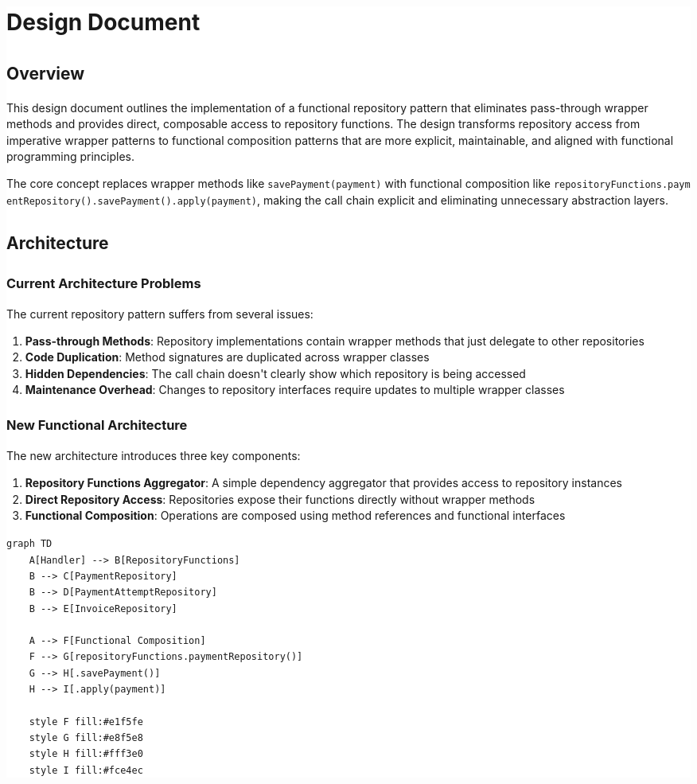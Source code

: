 # Design Document

## Overview

This design document outlines the implementation of a functional repository pattern that eliminates pass-through wrapper methods and provides direct, composable access to repository functions. The design transforms repository access from imperative wrapper patterns to functional composition patterns that are more explicit, maintainable, and aligned with functional programming principles.

The core concept replaces wrapper methods like `savePayment(payment)` with functional composition like `repositoryFunctions.paymentRepository().savePayment().apply(payment)`, making the call chain explicit and eliminating unnecessary abstraction layers.

## Architecture

### Current Architecture Problems

The current repository pattern suffers from several issues:

1. **Pass-through Methods**: Repository implementations contain wrapper methods that just delegate to other repositories
2. **Code Duplication**: Method signatures are duplicated across wrapper classes
3. **Hidden Dependencies**: The call chain doesn't clearly show which repository is being accessed
4. **Maintenance Overhead**: Changes to repository interfaces require updates to multiple wrapper classes

### New Functional Architecture

The new architecture introduces three key components:

1. **Repository Functions Aggregator**: A simple dependency aggregator that provides access to repository instances
2. **Direct Repository Access**: Repositories expose their functions directly without wrapper methods
3. **Functional Composition**: Operations are composed using method references and functional interfaces

```mermaid
graph TD
    A[Handler] --> B[RepositoryFunctions]
    B --> C[PaymentRepository]
    B --> D[PaymentAttemptRepository]
    B --> E[InvoiceRepository]
    
    A --> F[Functional Composition]
    F --> G[repositoryFunctions.paymentRepository()]
    G --> H[.savePayment()]
    H --> I[.apply(payment)]
    
    style F fill:#e1f5fe
    style G fill:#e8f5e8
    style H fill:#fff3e0
    style I fill:#fce4ec
```
